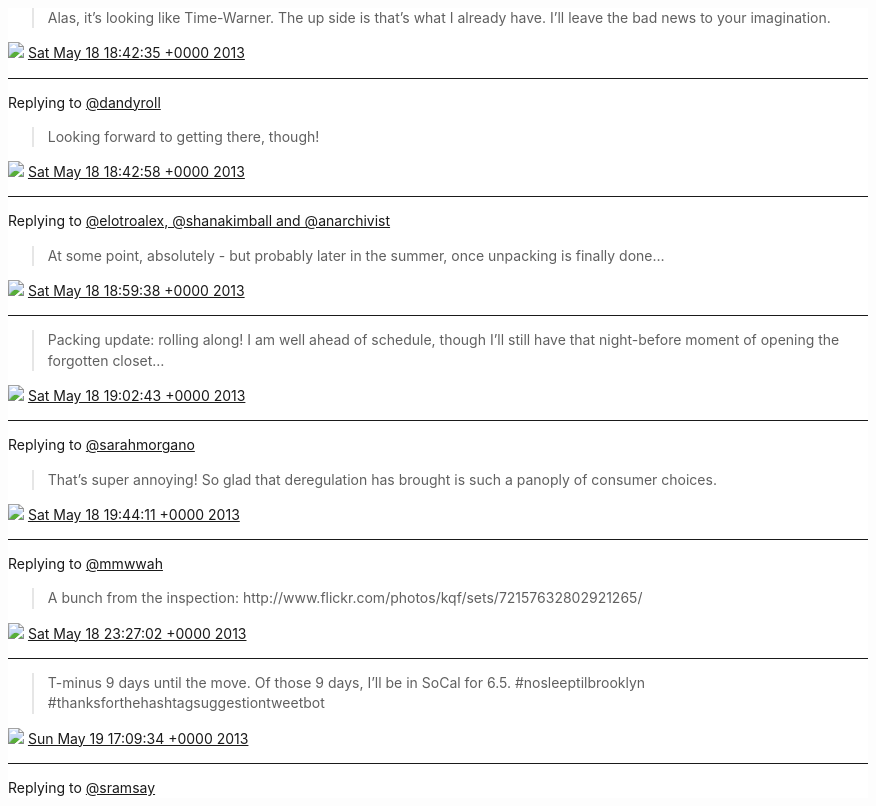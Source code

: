 > Alas, it’s looking like Time\-Warner\. The up side is that’s what I already have\. I’ll leave the bad news to your imagination\.

<img src="../../media/tweet.ico" width="12" /> [Sat May 18 18:42:35 +0000 2013](https://twitter.com/kfitz/status/335827773019021312)

----

Replying to [@dandyroll](https://twitter.com/dandyroll/status/335819863778029568)

> Looking forward to getting there, though\!

<img src="../../media/tweet.ico" width="12" /> [Sat May 18 18:42:58 +0000 2013](https://twitter.com/kfitz/status/335827870431727616)

----

Replying to [@elotroalex, @shanakimball and @anarchivist](https://twitter.com/elotroalex/status/335828926465191936)

> At some point, absolutely \- but probably later in the summer, once unpacking is finally done…

<img src="../../media/tweet.ico" width="12" /> [Sat May 18 18:59:38 +0000 2013](https://twitter.com/kfitz/status/335832063389335552)

----

> Packing update: rolling along\! I am well ahead of schedule, though I’ll still have that night\-before moment of opening the forgotten closet…

<img src="../../media/tweet.ico" width="12" /> [Sat May 18 19:02:43 +0000 2013](https://twitter.com/kfitz/status/335832841357242368)

----

Replying to [@sarahmorgano](https://twitter.com/sarahkmorgano/status/335841358562615296)

> That’s super annoying\! So glad that deregulation has brought is such a panoply of consumer choices\.

<img src="../../media/tweet.ico" width="12" /> [Sat May 18 19:44:11 +0000 2013](https://twitter.com/kfitz/status/335843274709405696)

----

Replying to [@mmwwah](https://twitter.com/mmwwah/status/335842709254328320)

> A bunch from the inspection: http://www\.flickr\.com/photos/kqf/sets/72157632802921265/

<img src="../../media/tweet.ico" width="12" /> [Sat May 18 23:27:02 +0000 2013](https://twitter.com/kfitz/status/335899357868068865)

----

> T\-minus 9 days until the move\. Of those 9 days, I’ll be in SoCal for 6\.5\. \#nosleeptilbrooklyn \#thanksforthehashtagsuggestiontweetbot

<img src="../../media/tweet.ico" width="12" /> [Sun May 19 17:09:34 +0000 2013](https://twitter.com/kfitz/status/336166755019931648)

----

Replying to [@sramsay](https://twitter.com/@sramsay/status/336196194269286401)
